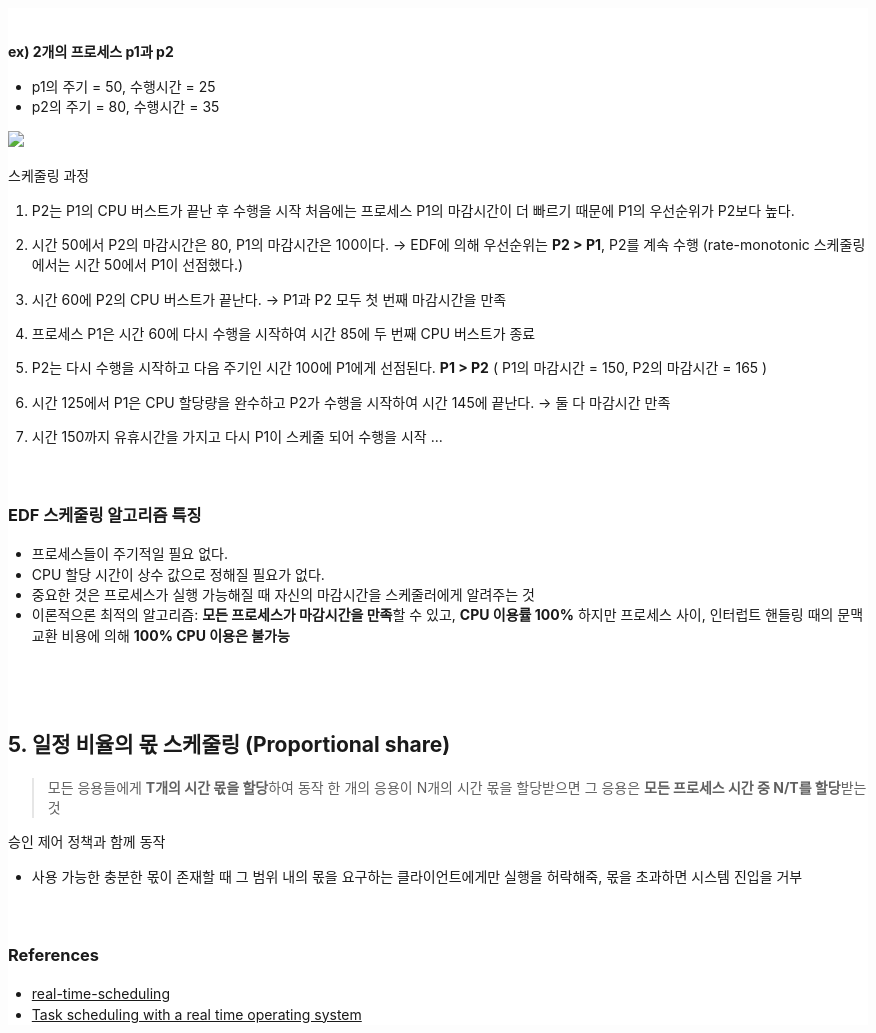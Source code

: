 <br/>

**ex) 2개의 프로세스 p1과 p2**
- p1의 주기 = 50, 수행시간 = 25
- p2의 주기 = 80, 수행시간 = 35

![](https://velog.velcdn.com/images/kguswo/post/e7f65a39-66f6-4f1c-9105-1e4067fedeb3/image.png)

 

스케줄링 과정

1. P2는 P1의 CPU 버스트가 끝난 후 수행을 시작
처음에는 프로세스 P1의 마감시간이 더 빠르기 때문에 P1의 우선순위가 P2보다 높다.

2. 시간 50에서 P2의 마감시간은 80, P1의 마감시간은 100이다.
→ EDF에 의해 우선순위는 **P2 > P1**, P2를 계속 수행
(rate-monotonic 스케줄링에서는 시간 50에서 P1이 선점했다.)

3. 시간 60에 P2의 CPU 버스트가 끝난다. → P1과 P2 모두 첫 번째 마감시간을 만족

4. 프로세스 P1은 시간 60에 다시 수행을 시작하여 시간 85에 두 번째 CPU 버스트가 종료


5. P2는 다시 수행을 시작하고 다음 주기인 시간 100에 P1에게 선점된다.
**P1 > P2** ( P1의 마감시간 = 150, P2의 마감시간 = 165 )


6. 시간 125에서 P1은 CPU 할당량을 완수하고 P2가 수행을 시작하여 시간 145에 끝난다.
→ 둘 다 마감시간 만족


7. 시간 150까지 유휴시간을 가지고 다시 P1이 스케줄 되어 수행을 시작
 ...
 
<br/>

### EDF 스케줄링 알고리즘 특징

- 프로세스들이 주기적일 필요 없다.
- CPU 할당 시간이 상수 값으로 정해질 필요가 없다.
- 중요한 것은 프로세스가 실행 가능해질 때 자신의 마감시간을 스케줄러에게 알려주는 것
- 이론적으론 최적의 알고리즘: **모든 프로세스가 마감시간을 만족**할 수 있고, **CPU 이용률 100%**
하지만 프로세스 사이, 인터럽트 핸들링 때의 문맥교환 비용에 의해 **100% CPU 이용은 불가능**

<br/>
<br/>

## 5. 일정 비율의 몫 스케줄링 (Proportional share)
> 모든 응용들에게 **T개의 시간 몫을 할당**하여 동작
한 개의 응용이 N개의 시간 몫을 할당받으면 그 응용은 **모든 프로세스 시간 중 N/T를 할당**받는 것

승인 제어 정책과 함께 동작
- 사용 가능한 충분한 몫이 존재할 때 그 범위 내의 몫을 요구하는 클라이언트에게만 실행을 허락해죽, 몫을 초과하면 시스템 진입을 거부

<br/>

### References
- [real-time-scheduling](https://www.slideserve.com/eudora/lecture-6-real-time-scheduling)
- [Task scheduling with a real time operating system](https://blogs.sw.siemens.com/embedded-software/2018/05/07/task-scheduling-with-a-real-time-operating-system/)